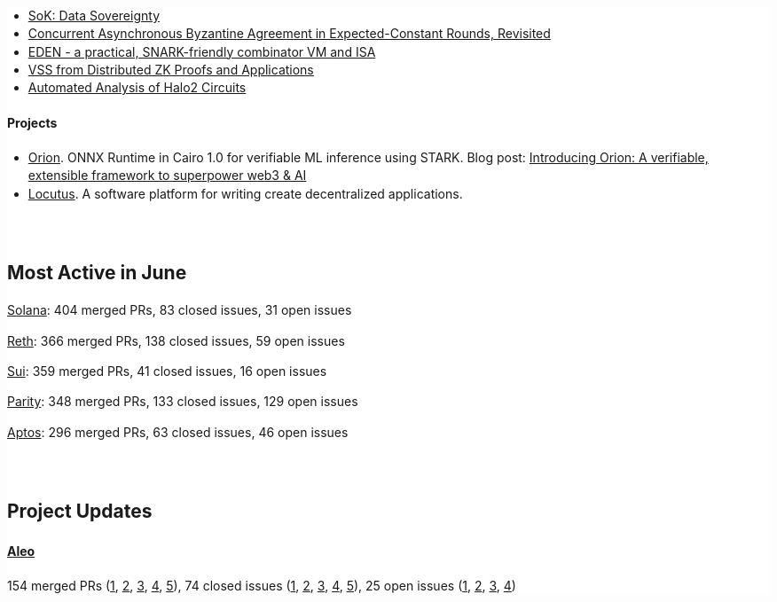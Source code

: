 - [SoK: Data Sovereignty](https://eprint.iacr.org/2023/967)
- [Concurrent Asynchronous Byzantine Agreement in Expected-Constant Rounds, Revisited](https://eprint.iacr.org/2023/1003)
- [EDEN - a practical, SNARK-friendly combinator VM and ISA](https://eprint.iacr.org/2023/1021)
- [VSS from Distributed ZK Proofs and Applications](https://eprint.iacr.org/2023/992)
- [Automated Analysis of Halo2 Circuits](https://eprint.iacr.org/2023/1051)

#### Projects

- [Orion](https://github.com/gizatechxyz/orion).
  ONNX Runtime in Cairo 1.0 for verifiable ML inference using STARK.
  Blog post: [Introducing Orion: A verifiable, extensible framework to superpower web3 & AI](https://mirror.xyz/gizatech.eth/EtbskbyzVMIhGhgX_xl1yjTOMKW66jjujIr_HcfO2YQ)
- [Locutus](https://github.com/freenet/locutus).
  A software platform for writing create decentralized applications.

&nbsp;

## Most Active in June

[Solana](https://github.com/solana-labs/solana):
404 merged PRs,
83 closed issues,
31 open issues

[Reth](https://github.com/paradigmxyz/reth):
366 merged PRs,
138 closed issues,
59 open issues

[Sui](https://github.com/MystenLabs):
359 merged PRs,
41 closed issues,
16 open issues

[Parity](https://github.com/paritytech):
348 merged PRs,
133 closed issues,
129 open issues

[Aptos](https://github.com/aptos-labs):
296 merged PRs,
63 closed issues,
46 open issues


&nbsp;

## Project Updates



#### [Aleo](https://github.com/AleoHQ)

154 merged PRs ([1][aleo-merged-prs-1], [2][aleo-merged-prs-2], [3][aleo-merged-prs-3], [4][aleo-merged-prs-4], [5][aleo-merged-prs-5]),
74 closed issues ([1][aleo-closed_issues-1], [2][aleo-closed_issues-2], [3][aleo-closed_issues-3], [4][aleo-closed_issues-4], [5][aleo-closed_issues-5]),
25 open issues ([1][aleo-open_issues-1], [2][aleo-open_issues-2], [3][aleo-open_issues-3], [4][aleo-open_issues-4])


[Julian Martinez]: https://github.com/Julian-dev28
[Brian Anderson]: https://github.com/brson
[Aimee Zhu]: https://github.com/Aimeedeer
[aleo-merged-prs-1]: https://github.com/AleoHQ/sdk/pulls?q=is%3Apr+is%3Aclosed+merged%3A2023-06-01..2023-06-30%20-author:app/dependabot
[aleo-merged-prs-2]: https://github.com/AleoHQ/leo/pulls?q=is%3Apr+is%3Aclosed+merged%3A2023-06-01..2023-06-30%20-author:app/dependabot
[aleo-merged-prs-3]: https://github.com/AleoHQ/snarkOS/pulls?q=is%3Apr+is%3Aclosed+merged%3A2023-06-01..2023-06-30%20-author:app/dependabot
[aleo-merged-prs-4]: https://github.com/AleoHQ/snarkVM/pulls?q=is%3Apr+is%3Aclosed+merged%3A2023-06-01..2023-06-30%20-author:app/dependabot
[aleo-merged-prs-5]: https://github.com/AleoHQ/welcome/pulls?q=is%3Apr+is%3Aclosed+merged%3A2023-06-01..2023-06-30%20-author:app/dependabot
[aleo-closed_issues-1]: https://github.com/AleoHQ/sdk/issues?q=is%3Aissue+is%3Aclosed+closed%3A2023-06-01..2023-06-30%20-author:app/dependabot
[aleo-closed_issues-2]: https://github.com/AleoHQ/leo/issues?q=is%3Aissue+is%3Aclosed+closed%3A2023-06-01..2023-06-30%20-author:app/dependabot
[aleo-closed_issues-3]: https://github.com/AleoHQ/snarkOS/issues?q=is%3Aissue+is%3Aclosed+closed%3A2023-06-01..2023-06-30%20-author:app/dependabot
[aleo-closed_issues-4]: https://github.com/AleoHQ/snarkVM/issues?q=is%3Aissue+is%3Aclosed+closed%3A2023-06-01..2023-06-30%20-author:app/dependabot
[aleo-closed_issues-5]: https://github.com/AleoHQ/welcome/issues?q=is%3Aissue+is%3Aclosed+closed%3A2023-06-01..2023-06-30%20-author:app/dependabot
[aleo-open_issues-1]: https://github.com/AleoHQ/sdk/issues?q=is%3Aissue+is%3Aopen+created%3A2023-06-01..2023-06-30%20-author:app/dependabot
[aleo-open_issues-2]: https://github.com/AleoHQ/snarkOS/issues?q=is%3Aissue+is%3Aopen+created%3A2023-06-01..2023-06-30%20-author:app/dependabot
[aleo-open_issues-3]: https://github.com/AleoHQ/snarkVM/issues?q=is%3Aissue+is%3Aopen+created%3A2023-06-01..2023-06-30%20-author:app/dependabot
[aleo-open_issues-4]: https://github.com/AleoHQ/welcome/issues?q=is%3Aissue+is%3Aopen+created%3A2023-06-01..2023-06-30%20-author:app/dependabot
[anoma-merged-prs-1]: https://github.com/anoma/namada/pulls?q=is%3Apr+is%3Aclosed+merged%3A2023-06-01..2023-06-30%20-author:app/dependabot
[anoma-merged-prs-2]: https://github.com/anoma/vamp-ir/pulls?q=is%3Apr+is%3Aclosed+merged%3A2023-06-01..2023-06-30%20-author:app/dependabot
[anoma-merged-prs-3]: https://github.com/anoma/taiga/pulls?q=is%3Apr+is%3Aclosed+merged%3A2023-06-01..2023-06-30%20-author:app/dependabot
[anoma-closed_issues-1]: https://github.com/anoma/namada/issues?q=is%3Aissue+is%3Aclosed+closed%3A2023-06-01..2023-06-30%20-author:app/dependabot
[anoma-closed_issues-2]: https://github.com/anoma/vamp-ir/issues?q=is%3Aissue+is%3Aclosed+closed%3A2023-06-01..2023-06-30%20-author:app/dependabot
[anoma-closed_issues-3]: https://github.com/anoma/taiga/issues?q=is%3Aissue+is%3Aclosed+closed%3A2023-06-01..2023-06-30%20-author:app/dependabot
[anoma-open_issues-1]: https://github.com/anoma/masp/issues?q=is%3Aissue+is%3Aopen+created%3A2023-06-01..2023-06-30%20-author:app/dependabot
[anoma-open_issues-2]: https://github.com/anoma/namada/issues?q=is%3Aissue+is%3Aopen+created%3A2023-06-01..2023-06-30%20-author:app/dependabot
[anoma-open_issues-3]: https://github.com/anoma/vamp-ir/issues?q=is%3Aissue+is%3Aopen+created%3A2023-06-01..2023-06-30%20-author:app/dependabot
[aptos-merged-prs-1]: https://github.com/aptos-labs/aptos-core/pulls?q=is%3Apr+is%3Aclosed+merged%3A2023-06-01..2023-06-30%20-author:app/dependabot
[aptos-closed_issues-1]: https://github.com/aptos-labs/aptos-core/issues?q=is%3Aissue+is%3Aclosed+closed%3A2023-06-01..2023-06-30%20-author:app/dependabot
[aptos-open_issues-1]: https://github.com/aptos-labs/aptos-core/issues?q=is%3Aissue+is%3Aopen+created%3A2023-06-01..2023-06-30%20-author:app/dependabot
[casper-merged-prs-1]: https://github.com/casper-network/casper-node/pulls?q=is%3Apr+is%3Aclosed+merged%3A2023-06-01..2023-06-30%20-author:app/dependabot
[casper-merged-prs-2]: https://github.com/casper-network/docs/pulls?q=is%3Apr+is%3Aclosed+merged%3A2023-06-01..2023-06-30%20-author:app/dependabot
[casper-closed_issues-1]: https://github.com/casper-network/casper-node/issues?q=is%3Aissue+is%3Aclosed+closed%3A2023-06-01..2023-06-30%20-author:app/dependabot
[casper-closed_issues-2]: https://github.com/casper-network/docs/issues?q=is%3Aissue+is%3Aclosed+closed%3A2023-06-01..2023-06-30%20-author:app/dependabot
[casper-open_issues-1]: https://github.com/casper-network/casper-node/issues?q=is%3Aissue+is%3Aopen+created%3A2023-06-01..2023-06-30%20-author:app/dependabot
[casper-open_issues-2]: https://github.com/casper-network/docs/issues?q=is%3Aissue+is%3Aopen+created%3A2023-06-01..2023-06-30%20-author:app/dependabot
[concordium-merged-prs-1]: https://github.com/Concordium/concordium-rust-smart-contracts/pulls?q=is%3Apr+is%3Aclosed+merged%3A2023-06-01..2023-06-30%20-author:app/dependabot
[concordium-merged-prs-2]: https://github.com/Concordium/concordium-contracts-common/pulls?q=is%3Apr+is%3Aclosed+merged%3A2023-06-01..2023-06-30%20-author:app/dependabot
[concordium-merged-prs-3]: https://github.com/Concordium/concordium-rust-sdk/pulls?q=is%3Apr+is%3Aclosed+merged%3A2023-06-01..2023-06-30%20-author:app/dependabot
[concordium-merged-prs-4]: https://github.com/Concordium/concordium-base/pulls?q=is%3Apr+is%3Aclosed+merged%3A2023-06-01..2023-06-30%20-author:app/dependabot
[concordium-merged-prs-5]: https://github.com/Concordium/concordium-transaction-logger/pulls?q=is%3Apr+is%3Aclosed+merged%3A2023-06-01..2023-06-30%20-author:app/dependabot
[concordium-merged-prs-6]: https://github.com/Concordium/concordium-euro2ccd-service/pulls?q=is%3Apr+is%3Aclosed+merged%3A2023-06-01..2023-06-30%20-author:app/dependabot
[concordium-merged-prs-7]: https://github.com/Concordium/concordium-node/pulls?q=is%3Apr+is%3Aclosed+merged%3A2023-06-01..2023-06-30%20-author:app/dependabot
[concordium-closed_issues-1]: https://github.com/Concordium/concordium-rust-smart-contracts/issues?q=is%3Aissue+is%3Aclosed+closed%3A2023-06-01..2023-06-30%20-author:app/dependabot
[concordium-closed_issues-2]: https://github.com/Concordium/concordium-rust-sdk/issues?q=is%3Aissue+is%3Aclosed+closed%3A2023-06-01..2023-06-30%20-author:app/dependabot
[concordium-closed_issues-3]: https://github.com/Concordium/concordium-base/issues?q=is%3Aissue+is%3Aclosed+closed%3A2023-06-01..2023-06-30%20-author:app/dependabot
[concordium-closed_issues-4]: https://github.com/Concordium/concordium-transaction-logger/issues?q=is%3Aissue+is%3Aclosed+closed%3A2023-06-01..2023-06-30%20-author:app/dependabot
[concordium-closed_issues-5]: https://github.com/Concordium/concordium-node/issues?q=is%3Aissue+is%3Aclosed+closed%3A2023-06-01..2023-06-30%20-author:app/dependabot
[concordium-open_issues-1]: https://github.com/Concordium/concordium-rust-smart-contracts/issues?q=is%3Aissue+is%3Aopen+created%3A2023-06-01..2023-06-30%20-author:app/dependabot
[concordium-open_issues-2]: https://github.com/Concordium/concordium-contracts-common/issues?q=is%3Aissue+is%3Aopen+created%3A2023-06-01..2023-06-30%20-author:app/dependabot
[concordium-open_issues-3]: https://github.com/Concordium/concordium-base/issues?q=is%3Aissue+is%3Aopen+created%3A2023-06-01..2023-06-30%20-author:app/dependabot
[concordium-open_issues-4]: https://github.com/Concordium/concordium-transaction-logger/issues?q=is%3Aissue+is%3Aopen+created%3A2023-06-01..2023-06-30%20-author:app/dependabot
[concordium-open_issues-5]: https://github.com/Concordium/concordium-node/issues?q=is%3Aissue+is%3Aopen+created%3A2023-06-01..2023-06-30%20-author:app/dependabot
[conflux-merged-prs-1]: https://github.com/Conflux-Chain/conflux-rust/pulls?q=is%3Apr+is%3Aclosed+merged%3A2023-06-01..2023-06-30%20-author:app/dependabot
[conflux-closed_issues-1]: https://github.com/Conflux-Chain/conflux-rust/issues?q=is%3Aissue+is%3Aclosed+closed%3A2023-06-01..2023-06-30%20-author:app/dependabot
[conflux-open_issues-1]: https://github.com/Conflux-Chain/conflux-rust/issues?q=is%3Aissue+is%3Aopen+created%3A2023-06-01..2023-06-30%20-author:app/dependabot
[darkfi-merged-prs-1]: https://github.com/darkrenaissance/darkfi/pulls?q=is%3Apr+is%3Aclosed+merged%3A2023-06-01..2023-06-30%20-author:app/dependabot
[darkfi-closed_issues-1]: https://github.com/darkrenaissance/darkfi/issues?q=is%3Aissue+is%3Aclosed+closed%3A2023-06-01..2023-06-30%20-author:app/dependabot
[dfinity-merged-prs-1]: https://github.com/dfinity/sdk/pulls?q=is%3Apr+is%3Aclosed+merged%3A2023-06-01..2023-06-30%20-author:app/dependabot
[dfinity-merged-prs-2]: https://github.com/dfinity/agent-rs/pulls?q=is%3Apr+is%3Aclosed+merged%3A2023-06-01..2023-06-30%20-author:app/dependabot
[dfinity-merged-prs-3]: https://github.com/dfinity/cdk-rs/pulls?q=is%3Apr+is%3Aclosed+merged%3A2023-06-01..2023-06-30%20-author:app/dependabot
[dfinity-merged-prs-4]: https://github.com/dfinity/candid/pulls?q=is%3Apr+is%3Aclosed+merged%3A2023-06-01..2023-06-30%20-author:app/dependabot
[dfinity-merged-prs-5]: https://github.com/dfinity/quill/pulls?q=is%3Apr+is%3Aclosed+merged%3A2023-06-01..2023-06-30%20-author:app/dependabot
[dfinity-closed_issues-1]: https://github.com/dfinity/sdk/issues?q=is%3Aissue+is%3Aclosed+closed%3A2023-06-01..2023-06-30%20-author:app/dependabot
[dfinity-closed_issues-2]: https://github.com/dfinity/agent-rs/issues?q=is%3Aissue+is%3Aclosed+closed%3A2023-06-01..2023-06-30%20-author:app/dependabot
[dfinity-closed_issues-3]: https://github.com/dfinity/candid/issues?q=is%3Aissue+is%3Aclosed+closed%3A2023-06-01..2023-06-30%20-author:app/dependabot
[dfinity-closed_issues-4]: https://github.com/dfinity/vessel/issues?q=is%3Aissue+is%3Aclosed+closed%3A2023-06-01..2023-06-30%20-author:app/dependabot
[dfinity-open_issues-1]: https://github.com/dfinity/cdk-rs/issues?q=is%3Aissue+is%3Aopen+created%3A2023-06-01..2023-06-30%20-author:app/dependabot
[dfinity-open_issues-2]: https://github.com/dfinity/candid/issues?q=is%3Aissue+is%3Aopen+created%3A2023-06-01..2023-06-30%20-author:app/dependabot
[dfinity-open_issues-3]: https://github.com/dfinity/vessel/issues?q=is%3Aissue+is%3Aopen+created%3A2023-06-01..2023-06-30%20-author:app/dependabot
[dusk_network-merged-prs-1]: https://github.com/dusk-network/plonk/pulls?q=is%3Apr+is%3Aclosed+merged%3A2023-06-01..2023-06-30%20-author:app/dependabot
[dusk_network-merged-prs-2]: https://github.com/dusk-network/rusk/pulls?q=is%3Apr+is%3Aclosed+merged%3A2023-06-01..2023-06-30%20-author:app/dependabot
[dusk_network-merged-prs-3]: https://github.com/dusk-network/wallet-cli/pulls?q=is%3Apr+is%3Aclosed+merged%3A2023-06-01..2023-06-30%20-author:app/dependabot
[dusk_network-closed_issues-1]: https://github.com/dusk-network/rusk/issues?q=is%3Aissue+is%3Aclosed+closed%3A2023-06-01..2023-06-30%20-author:app/dependabot
[dusk_network-closed_issues-2]: https://github.com/dusk-network/wallet-cli/issues?q=is%3Aissue+is%3Aclosed+closed%3A2023-06-01..2023-06-30%20-author:app/dependabot
[dusk_network-open_issues-1]: https://github.com/dusk-network/plonk/issues?q=is%3Aissue+is%3Aopen+created%3A2023-06-01..2023-06-30%20-author:app/dependabot
[dusk_network-open_issues-2]: https://github.com/dusk-network/rusk/issues?q=is%3Aissue+is%3Aopen+created%3A2023-06-01..2023-06-30%20-author:app/dependabot
[dusk_network-open_issues-3]: https://github.com/dusk-network/wallet-cli/issues?q=is%3Aissue+is%3Aopen+created%3A2023-06-01..2023-06-30%20-author:app/dependabot
[espresso_systems-merged-prs-1]: https://github.com/EspressoSystems/jellyfish/pulls?q=is%3Apr+is%3Aclosed+merged%3A2023-06-01..2023-06-30%20-author:app/dependabot
[espresso_systems-merged-prs-2]: https://github.com/EspressoSystems/HotShot/pulls?q=is%3Apr+is%3Aclosed+merged%3A2023-06-01..2023-06-30%20-author:app/dependabot
[espresso_systems-closed_issues-1]: https://github.com/EspressoSystems/jellyfish/issues?q=is%3Aissue+is%3Aclosed+closed%3A2023-06-01..2023-06-30%20-author:app/dependabot
[espresso_systems-closed_issues-2]: https://github.com/EspressoSystems/HotShot/issues?q=is%3Aissue+is%3Aclosed+closed%3A2023-06-01..2023-06-30%20-author:app/dependabot
[espresso_systems-open_issues-1]: https://github.com/EspressoSystems/jellyfish/issues?q=is%3Aissue+is%3Aopen+created%3A2023-06-01..2023-06-30%20-author:app/dependabot
[espresso_systems-open_issues-2]: https://github.com/EspressoSystems/HotShot/issues?q=is%3Aissue+is%3Aopen+created%3A2023-06-01..2023-06-30%20-author:app/dependabot
[filecoin-merged-prs-1]: https://github.com/filecoin-project/builtin-actors/pulls?q=is%3Apr+is%3Aclosed+merged%3A2023-06-01..2023-06-30%20-author:app/dependabot
[filecoin-merged-prs-2]: https://github.com/filecoin-project/ec-gpu/pulls?q=is%3Apr+is%3Aclosed+merged%3A2023-06-01..2023-06-30%20-author:app/dependabot
[filecoin-merged-prs-3]: https://github.com/filecoin-project/filecoin-ffi/pulls?q=is%3Apr+is%3Aclosed+merged%3A2023-06-01..2023-06-30%20-author:app/dependabot
[filecoin-merged-prs-4]: https://github.com/lurk-lab/neptune/pulls?q=is%3Apr+is%3Aclosed+merged%3A2023-06-01..2023-06-30%20-author:app/dependabot
[filecoin-merged-prs-5]: https://github.com/filecoin-project/ref-fvm/pulls?q=is%3Apr+is%3Aclosed+merged%3A2023-06-01..2023-06-30%20-author:app/dependabot
[filecoin-merged-prs-6]: https://github.com/filecoin-project/rust-fil-proofs/pulls?q=is%3Apr+is%3Aclosed+merged%3A2023-06-01..2023-06-30%20-author:app/dependabot
[filecoin-merged-prs-7]: https://github.com/ChainSafe/forest/pulls?q=is%3Apr+is%3Aclosed+merged%3A2023-06-01..2023-06-30%20-author:app/dependabot
[filecoin-closed_issues-1]: https://github.com/filecoin-project/builtin-actors/issues?q=is%3Aissue+is%3Aclosed+closed%3A2023-06-01..2023-06-30%20-author:app/dependabot
[filecoin-closed_issues-2]: https://github.com/lurk-lab/neptune/issues?q=is%3Aissue+is%3Aclosed+closed%3A2023-06-01..2023-06-30%20-author:app/dependabot
[filecoin-closed_issues-3]: https://github.com/filecoin-project/ref-fvm/issues?q=is%3Aissue+is%3Aclosed+closed%3A2023-06-01..2023-06-30%20-author:app/dependabot
[filecoin-closed_issues-4]: https://github.com/ChainSafe/forest/issues?q=is%3Aissue+is%3Aclosed+closed%3A2023-06-01..2023-06-30%20-author:app/dependabot
[filecoin-open_issues-1]: https://github.com/filecoin-project/builtin-actors/issues?q=is%3Aissue+is%3Aopen+created%3A2023-06-01..2023-06-30%20-author:app/dependabot
[filecoin-open_issues-2]: https://github.com/filecoin-project/ref-fvm/issues?q=is%3Aissue+is%3Aopen+created%3A2023-06-01..2023-06-30%20-author:app/dependabot
[filecoin-open_issues-3]: https://github.com/filecoin-project/rust-fil-proofs/issues?q=is%3Aissue+is%3Aopen+created%3A2023-06-01..2023-06-30%20-author:app/dependabot
[filecoin-open_issues-4]: https://github.com/ChainSafe/forest/issues?q=is%3Aissue+is%3Aopen+created%3A2023-06-01..2023-06-30%20-author:app/dependabot
[findora-merged-prs-1]: https://github.com/FindoraNetwork/platform/pulls?q=is%3Apr+is%3Aclosed+merged%3A2023-06-01..2023-06-30%20-author:app/dependabot
[findora-merged-prs-2]: https://github.com/FindoraNetwork/findora-scanner/pulls?q=is%3Apr+is%3Aclosed+merged%3A2023-06-01..2023-06-30%20-author:app/dependabot
[findora-merged-prs-3]: https://github.com/FindoraNetwork/storage/pulls?q=is%3Apr+is%3Aclosed+merged%3A2023-06-01..2023-06-30%20-author:app/dependabot
[findora-merged-prs-4]: https://github.com/FindoraNetwork/noah/pulls?q=is%3Apr+is%3Aclosed+merged%3A2023-06-01..2023-06-30%20-author:app/dependabot
[fluence-merged-prs-1]: https://github.com/fluencelabs/marine/pulls?q=is%3Apr+is%3Aclosed+merged%3A2023-06-01..2023-06-30%20-author:app/dependabot
[fluence-merged-prs-2]: https://github.com/fluencelabs/aquavm/pulls?q=is%3Apr+is%3Aclosed+merged%3A2023-06-01..2023-06-30%20-author:app/dependabot
[fluence-merged-prs-3]: https://github.com/fluencelabs/examples/pulls?q=is%3Apr+is%3Aclosed+merged%3A2023-06-01..2023-06-30%20-author:app/dependabot
[fluence-merged-prs-4]: https://github.com/fluencelabs/registry/pulls?q=is%3Apr+is%3Aclosed+merged%3A2023-06-01..2023-06-30%20-author:app/dependabot
[fluence-merged-prs-5]: https://github.com/fluencelabs/trust-graph/pulls?q=is%3Apr+is%3Aclosed+merged%3A2023-06-01..2023-06-30%20-author:app/dependabot
[fluence-merged-prs-6]: https://github.com/fluencelabs/aqua-ipfs/pulls?q=is%3Apr+is%3Aclosed+merged%3A2023-06-01..2023-06-30%20-author:app/dependabot
[fluence-merged-prs-7]: https://github.com/fluencelabs/nox/pulls?q=is%3Apr+is%3Aclosed+merged%3A2023-06-01..2023-06-30%20-author:app/dependabot
[fuel-merged-prs-1]: https://github.com/FuelLabs/faucet/pulls?q=is%3Apr+is%3Aclosed+merged%3A2023-06-01..2023-06-30%20-author:app/dependabot
[fuel-merged-prs-2]: https://github.com/FuelLabs/fuel-core/pulls?q=is%3Apr+is%3Aclosed+merged%3A2023-06-01..2023-06-30%20-author:app/dependabot
[fuel-merged-prs-3]: https://github.com/FuelLabs/fuel-indexer/pulls?q=is%3Apr+is%3Aclosed+merged%3A2023-06-01..2023-06-30%20-author:app/dependabot
[fuel-merged-prs-4]: https://github.com/FuelLabs/fuel-vm/pulls?q=is%3Apr+is%3Aclosed+merged%3A2023-06-01..2023-06-30%20-author:app/dependabot
[fuel-merged-prs-5]: https://github.com/FuelLabs/fuels-rs/pulls?q=is%3Apr+is%3Aclosed+merged%3A2023-06-01..2023-06-30%20-author:app/dependabot
[fuel-merged-prs-6]: https://github.com/FuelLabs/fuelup/pulls?q=is%3Apr+is%3Aclosed+merged%3A2023-06-01..2023-06-30%20-author:app/dependabot
[fuel-merged-prs-7]: https://github.com/FuelLabs/sway/pulls?q=is%3Apr+is%3Aclosed+merged%3A2023-06-01..2023-06-30%20-author:app/dependabot
[fuel-closed_issues-1]: https://github.com/FuelLabs/fuel-core/issues?q=is%3Aissue+is%3Aclosed+closed%3A2023-06-01..2023-06-30%20-author:app/dependabot
[fuel-closed_issues-2]: https://github.com/FuelLabs/fuel-indexer/issues?q=is%3Aissue+is%3Aclosed+closed%3A2023-06-01..2023-06-30%20-author:app/dependabot
[fuel-closed_issues-3]: https://github.com/FuelLabs/fuel-vm/issues?q=is%3Aissue+is%3Aclosed+closed%3A2023-06-01..2023-06-30%20-author:app/dependabot
[fuel-closed_issues-4]: https://github.com/FuelLabs/fuels-rs/issues?q=is%3Aissue+is%3Aclosed+closed%3A2023-06-01..2023-06-30%20-author:app/dependabot
[fuel-closed_issues-5]: https://github.com/FuelLabs/sway/issues?q=is%3Aissue+is%3Aclosed+closed%3A2023-06-01..2023-06-30%20-author:app/dependabot
[fuel-open_issues-1]: https://github.com/FuelLabs/fuel-core/issues?q=is%3Aissue+is%3Aopen+created%3A2023-06-01..2023-06-30%20-author:app/dependabot
[fuel-open_issues-2]: https://github.com/FuelLabs/fuel-indexer/issues?q=is%3Aissue+is%3Aopen+created%3A2023-06-01..2023-06-30%20-author:app/dependabot
[fuel-open_issues-3]: https://github.com/FuelLabs/fuel-vm/issues?q=is%3Aissue+is%3Aopen+created%3A2023-06-01..2023-06-30%20-author:app/dependabot
[fuel-open_issues-4]: https://github.com/FuelLabs/fuels-rs/issues?q=is%3Aissue+is%3Aopen+created%3A2023-06-01..2023-06-30%20-author:app/dependabot
[fuel-open_issues-5]: https://github.com/FuelLabs/fuelup/issues?q=is%3Aissue+is%3Aopen+created%3A2023-06-01..2023-06-30%20-author:app/dependabot
[fuel-open_issues-6]: https://github.com/FuelLabs/sway/issues?q=is%3Aissue+is%3Aopen+created%3A2023-06-01..2023-06-30%20-author:app/dependabot
[golem-merged-prs-1]: https://github.com/golemfactory/yagna/pulls?q=is%3Apr+is%3Aclosed+merged%3A2023-06-01..2023-06-30%20-author:app/dependabot
[golem-merged-prs-2]: https://github.com/golemfactory/ya-relay/pulls?q=is%3Apr+is%3Aclosed+merged%3A2023-06-01..2023-06-30%20-author:app/dependabot
[golem-merged-prs-3]: https://github.com/golemfactory/ya-runtime-vm/pulls?q=is%3Apr+is%3Aclosed+merged%3A2023-06-01..2023-06-30%20-author:app/dependabot
[golem-closed_issues-1]: https://github.com/golemfactory/yagna/issues?q=is%3Aissue+is%3Aclosed+closed%3A2023-06-01..2023-06-30%20-author:app/dependabot
[golem-closed_issues-2]: https://github.com/golemfactory/ya-runtime-vm/issues?q=is%3Aissue+is%3Aclosed+closed%3A2023-06-01..2023-06-30%20-author:app/dependabot
[golem-open_issues-1]: https://github.com/golemfactory/yagna/issues?q=is%3Aissue+is%3Aopen+created%3A2023-06-01..2023-06-30%20-author:app/dependabot
[golem-open_issues-2]: https://github.com/golemfactory/ya-client/issues?q=is%3Aissue+is%3Aopen+created%3A2023-06-01..2023-06-30%20-author:app/dependabot
[golem-open_issues-3]: https://github.com/golemfactory/ya-relay/issues?q=is%3Aissue+is%3Aopen+created%3A2023-06-01..2023-06-30%20-author:app/dependabot
[golem-open_issues-4]: https://github.com/golemfactory/ya-runtime-vm/issues?q=is%3Aissue+is%3Aopen+created%3A2023-06-01..2023-06-30%20-author:app/dependabot
[grin-merged-prs-1]: https://github.com/mimblewimble/grin/pulls?q=is%3Apr+is%3Aclosed+merged%3A2023-06-01..2023-06-30%20-author:app/dependabot
[grin-closed_issues-1]: https://github.com/mimblewimble/grin/issues?q=is%3Aissue+is%3Aclosed+closed%3A2023-06-01..2023-06-30%20-author:app/dependabot
[grin-open_issues-1]: https://github.com/mimblewimble/grin/issues?q=is%3Aissue+is%3Aopen+created%3A2023-06-01..2023-06-30%20-author:app/dependabot
[helium-merged-prs-1]: https://github.com/helium/gateway-rs/pulls?q=is%3Apr+is%3Aclosed+merged%3A2023-06-01..2023-06-30%20-author:app/dependabot
[helium-merged-prs-2]: https://github.com/helium/semtech-udp/pulls?q=is%3Apr+is%3Aclosed+merged%3A2023-06-01..2023-06-30%20-author:app/dependabot
[helium-merged-prs-3]: https://github.com/helium/helium-crypto-rs/pulls?q=is%3Apr+is%3Aclosed+merged%3A2023-06-01..2023-06-30%20-author:app/dependabot
[helium-closed_issues-1]: https://github.com/helium/gateway-rs/issues?q=is%3Aissue+is%3Aclosed+closed%3A2023-06-01..2023-06-30%20-author:app/dependabot
[holochain-merged-prs-1]: https://github.com/holochain/holochain/pulls?q=is%3Apr+is%3Aclosed+merged%3A2023-06-01..2023-06-30%20-author:app/dependabot
[holochain-merged-prs-2]: https://github.com/holochain/launcher/pulls?q=is%3Apr+is%3Aclosed+merged%3A2023-06-01..2023-06-30%20-author:app/dependabot
[holochain-closed_issues-1]: https://github.com/holochain/holochain/issues?q=is%3Aissue+is%3Aclosed+closed%3A2023-06-01..2023-06-30%20-author:app/dependabot
[holochain-open_issues-1]: https://github.com/holochain/holochain/issues?q=is%3Aissue+is%3Aopen+created%3A2023-06-01..2023-06-30%20-author:app/dependabot
[holochain-open_issues-2]: https://github.com/holochain/launcher/issues?q=is%3Aissue+is%3Aopen+created%3A2023-06-01..2023-06-30%20-author:app/dependabot
[iota-merged-prs-1]: https://github.com/iotaledger/wallet.rs/pulls?q=is%3Apr+is%3Aclosed+merged%3A2023-06-01..2023-06-30%20-author:app/dependabot
[iota-merged-prs-2]: https://github.com/iotaledger/iota.rs/pulls?q=is%3Apr+is%3Aclosed+merged%3A2023-06-01..2023-06-30%20-author:app/dependabot
[iota-merged-prs-3]: https://github.com/iotaledger/identity.rs/pulls?q=is%3Apr+is%3Aclosed+merged%3A2023-06-01..2023-06-30%20-author:app/dependabot
[iota-merged-prs-4]: https://github.com/iotaledger/stronghold.rs/pulls?q=is%3Apr+is%3Aclosed+merged%3A2023-06-01..2023-06-30%20-author:app/dependabot
[iota-merged-prs-5]: https://github.com/iotaledger/chronicle.rs/pulls?q=is%3Apr+is%3Aclosed+merged%3A2023-06-01..2023-06-30%20-author:app/dependabot
[iota-closed_issues-1]: https://github.com/iotaledger/identity.rs/issues?q=is%3Aissue+is%3Aclosed+closed%3A2023-06-01..2023-06-30%20-author:app/dependabot
[maidsafe-merged-prs-1]: https://github.com/maidsafe/sn_dbc/pulls?q=is%3Apr+is%3Aclosed+merged%3A2023-06-01..2023-06-30%20-author:app/dependabot
[maidsafe-merged-prs-2]: https://github.com/maidsafe/safe_network/pulls?q=is%3Apr+is%3Aclosed+merged%3A2023-06-01..2023-06-30%20-author:app/dependabot
[maidsafe-closed_issues-1]: https://github.com/maidsafe/safe_network/issues?q=is%3Aissue+is%3Aclosed+closed%3A2023-06-01..2023-06-30%20-author:app/dependabot
[maidsafe-open_issues-1]: https://github.com/maidsafe/safe_network/issues?q=is%3Aissue+is%3Aopen+created%3A2023-06-01..2023-06-30%20-author:app/dependabot
[mobilecoin-merged-prs-1]: https://github.com/mobilecoinfoundation/mobilecoin/pulls?q=is%3Apr+is%3Aclosed+merged%3A2023-06-01..2023-06-30%20-author:app/dependabot
[mobilecoin-open_issues-1]: https://github.com/mobilecoinfoundation/mobilecoin/issues?q=is%3Aissue+is%3Aopen+created%3A2023-06-01..2023-06-30%20-author:app/dependabot
[multiversx-merged-prs-1]: https://github.com/multiversx/mx-sdk-rs/pulls?q=is%3Apr+is%3Aclosed+merged%3A2023-06-01..2023-06-30%20-author:app/dependabot
[multiversx-merged-prs-2]: https://github.com/multiversx/mx-exchange-sc/pulls?q=is%3Apr+is%3Aclosed+merged%3A2023-06-01..2023-06-30%20-author:app/dependabot
[multiversx-merged-prs-3]: https://github.com/multiversx/mx-bridge-eth-sc-rs/pulls?q=is%3Apr+is%3Aclosed+merged%3A2023-06-01..2023-06-30%20-author:app/dependabot
[multiversx-open_issues-1]: https://github.com/multiversx/mx-sdk-rs/issues?q=is%3Aissue+is%3Aopen+created%3A2023-06-01..2023-06-30%20-author:app/dependabot
[near-merged-prs-1]: https://github.com/near/workspaces-rs/pulls?q=is%3Apr+is%3Aclosed+merged%3A2023-06-01..2023-06-30%20-author:app/dependabot
[near-merged-prs-2]: https://github.com/near/nearcore/pulls?q=is%3Apr+is%3Aclosed+merged%3A2023-06-01..2023-06-30%20-author:app/dependabot
[near-merged-prs-3]: https://github.com/near/near-cli-rs/pulls?q=is%3Apr+is%3Aclosed+merged%3A2023-06-01..2023-06-30%20-author:app/dependabot
[near-merged-prs-4]: https://github.com/near/near-sdk-rs/pulls?q=is%3Apr+is%3Aclosed+merged%3A2023-06-01..2023-06-30%20-author:app/dependabot
[near-merged-prs-5]: https://github.com/near/near-jsonrpc-client-rs/pulls?q=is%3Apr+is%3Aclosed+merged%3A2023-06-01..2023-06-30%20-author:app/dependabot
[near-merged-prs-6]: https://github.com/near/core-contracts/pulls?q=is%3Apr+is%3Aclosed+merged%3A2023-06-01..2023-06-30%20-author:app/dependabot
[near-merged-prs-7]: https://github.com/near/near-lake-framework-rs/pulls?q=is%3Apr+is%3Aclosed+merged%3A2023-06-01..2023-06-30%20-author:app/dependabot
[near-merged-prs-8]: https://github.com/near/near-lake-indexer/pulls?q=is%3Apr+is%3Aclosed+merged%3A2023-06-01..2023-06-30%20-author:app/dependabot
[near-merged-prs-9]: https://github.com/near/borsh-rs/pulls?q=is%3Apr+is%3Aclosed+merged%3A2023-06-01..2023-06-30%20-author:app/dependabot
[near-merged-prs-10]: https://github.com/near/near-indexer-for-explorer/pulls?q=is%3Apr+is%3Aclosed+merged%3A2023-06-01..2023-06-30%20-author:app/dependabot
[near-closed_issues-1]: https://github.com/near/workspaces-rs/issues?q=is%3Aissue+is%3Aclosed+closed%3A2023-06-01..2023-06-30%20-author:app/dependabot
[near-closed_issues-2]: https://github.com/near/nearcore/issues?q=is%3Aissue+is%3Aclosed+closed%3A2023-06-01..2023-06-30%20-author:app/dependabot
[near-closed_issues-3]: https://github.com/near/near-cli-rs/issues?q=is%3Aissue+is%3Aclosed+closed%3A2023-06-01..2023-06-30%20-author:app/dependabot
[near-closed_issues-4]: https://github.com/near/near-sdk-rs/issues?q=is%3Aissue+is%3Aclosed+closed%3A2023-06-01..2023-06-30%20-author:app/dependabot
[near-closed_issues-5]: https://github.com/near/core-contracts/issues?q=is%3Aissue+is%3Aclosed+closed%3A2023-06-01..2023-06-30%20-author:app/dependabot
[near-closed_issues-6]: https://github.com/near/near-lake-framework-rs/issues?q=is%3Aissue+is%3Aclosed+closed%3A2023-06-01..2023-06-30%20-author:app/dependabot
[near-closed_issues-7]: https://github.com/near/borsh-rs/issues?q=is%3Aissue+is%3Aclosed+closed%3A2023-06-01..2023-06-30%20-author:app/dependabot
[near-closed_issues-8]: https://github.com/near/wasmer/issues?q=is%3Aissue+is%3Aclosed+closed%3A2023-06-01..2023-06-30%20-author:app/dependabot
[near-open_issues-1]: https://github.com/near/workspaces-rs/issues?q=is%3Aissue+is%3Aopen+created%3A2023-06-01..2023-06-30%20-author:app/dependabot
[near-open_issues-2]: https://github.com/near/nearcore/issues?q=is%3Aissue+is%3Aopen+created%3A2023-06-01..2023-06-30%20-author:app/dependabot
[near-open_issues-3]: https://github.com/near/near-cli-rs/issues?q=is%3Aissue+is%3Aopen+created%3A2023-06-01..2023-06-30%20-author:app/dependabot
[near-open_issues-4]: https://github.com/near/near-sdk-rs/issues?q=is%3Aissue+is%3Aopen+created%3A2023-06-01..2023-06-30%20-author:app/dependabot
[near-open_issues-5]: https://github.com/near/core-contracts/issues?q=is%3Aissue+is%3Aopen+created%3A2023-06-01..2023-06-30%20-author:app/dependabot
[near-open_issues-6]: https://github.com/near/near-lake-indexer/issues?q=is%3Aissue+is%3Aopen+created%3A2023-06-01..2023-06-30%20-author:app/dependabot
[near-open_issues-7]: https://github.com/near/borsh-rs/issues?q=is%3Aissue+is%3Aopen+created%3A2023-06-01..2023-06-30%20-author:app/dependabot
[nervos-merged-prs-1]: https://github.com/nervosnetwork/ckb/pulls?q=is%3Apr+is%3Aclosed+merged%3A2023-06-01..2023-06-30%20-author:app/dependabot
[nervos-merged-prs-2]: https://github.com/nervosnetwork/ckb-vm/pulls?q=is%3Apr+is%3Aclosed+merged%3A2023-06-01..2023-06-30%20-author:app/dependabot
[nervos-merged-prs-3]: https://github.com/nervosnetwork/ckb-cli/pulls?q=is%3Apr+is%3Aclosed+merged%3A2023-06-01..2023-06-30%20-author:app/dependabot
[nervos-merged-prs-4]: https://github.com/nervosnetwork/capsule/pulls?q=is%3Apr+is%3Aclosed+merged%3A2023-06-01..2023-06-30%20-author:app/dependabot
[nervos-merged-prs-5]: https://github.com/godwokenrises/godwoken/pulls?q=is%3Apr+is%3Aclosed+merged%3A2023-06-01..2023-06-30%20-author:app/dependabot
[nervos-closed_issues-1]: https://github.com/nervosnetwork/ckb/issues?q=is%3Aissue+is%3Aclosed+closed%3A2023-06-01..2023-06-30%20-author:app/dependabot
[nervos-closed_issues-2]: https://github.com/nervosnetwork/ckb-cli/issues?q=is%3Aissue+is%3Aclosed+closed%3A2023-06-01..2023-06-30%20-author:app/dependabot
[nervos-closed_issues-3]: https://github.com/nervosnetwork/capsule/issues?q=is%3Aissue+is%3Aclosed+closed%3A2023-06-01..2023-06-30%20-author:app/dependabot
[nervos-closed_issues-4]: https://github.com/godwokenrises/godwoken/issues?q=is%3Aissue+is%3Aclosed+closed%3A2023-06-01..2023-06-30%20-author:app/dependabot
[nervos-open_issues-1]: https://github.com/nervosnetwork/ckb/issues?q=is%3Aissue+is%3Aopen+created%3A2023-06-01..2023-06-30%20-author:app/dependabot
[nervos-open_issues-2]: https://github.com/nervosnetwork/ckb-cli/issues?q=is%3Aissue+is%3Aopen+created%3A2023-06-01..2023-06-30%20-author:app/dependabot
[nervos-open_issues-3]: https://github.com/godwokenrises/godwoken/issues?q=is%3Aissue+is%3Aopen+created%3A2023-06-01..2023-06-30%20-author:app/dependabot
[oasis-merged-prs-1]: https://github.com/oasisprotocol/oasis-sdk/pulls?q=is%3Apr+is%3Aclosed+merged%3A2023-06-01..2023-06-30%20-author:app/dependabot
[oasis-open_issues-1]: https://github.com/oasisprotocol/oasis-sdk/issues?q=is%3Aissue+is%3Aopen+created%3A2023-06-01..2023-06-30%20-author:app/dependabot
[parity-merged-prs-1]: https://github.com/paritytech/substrate/pulls?q=is%3Apr+is%3Aclosed+merged%3A2023-06-01..2023-06-30%20-author:app/dependabot
[parity-merged-prs-2]: https://github.com/paritytech/polkadot/pulls?q=is%3Apr+is%3Aclosed+merged%3A2023-06-01..2023-06-30%20-author:app/dependabot
[parity-merged-prs-3]: https://github.com/paritytech/cumulus/pulls?q=is%3Apr+is%3Aclosed+merged%3A2023-06-01..2023-06-30%20-author:app/dependabot
[parity-merged-prs-4]: https://github.com/paritytech/parity-signer/pulls?q=is%3Apr+is%3Aclosed+merged%3A2023-06-01..2023-06-30%20-author:app/dependabot
[parity-merged-prs-5]: https://github.com/paritytech/ink/pulls?q=is%3Apr+is%3Aclosed+merged%3A2023-06-01..2023-06-30%20-author:app/dependabot
[parity-merged-prs-6]: https://github.com/paritytech/parity-common/pulls?q=is%3Apr+is%3Aclosed+merged%3A2023-06-01..2023-06-30%20-author:app/dependabot
[parity-merged-prs-7]: https://github.com/paritytech/subxt/pulls?q=is%3Apr+is%3Aclosed+merged%3A2023-06-01..2023-06-30%20-author:app/dependabot
[parity-merged-prs-8]: https://github.com/paritytech/jsonrpsee/pulls?q=is%3Apr+is%3Aclosed+merged%3A2023-06-01..2023-06-30%20-author:app/dependabot
[parity-merged-prs-9]: https://github.com/paritytech/frontier/pulls?q=is%3Apr+is%3Aclosed+merged%3A2023-06-01..2023-06-30%20-author:app/dependabot
[parity-merged-prs-10]: https://github.com/paritytech/cargo-contract/pulls?q=is%3Apr+is%3Aclosed+merged%3A2023-06-01..2023-06-30%20-author:app/dependabot
[parity-merged-prs-11]: https://github.com/paritytech/substrate-contracts-node/pulls?q=is%3Apr+is%3Aclosed+merged%3A2023-06-01..2023-06-30%20-author:app/dependabot
[parity-merged-prs-12]: https://github.com/paritytech/ink-playground/pulls?q=is%3Apr+is%3Aclosed+merged%3A2023-06-01..2023-06-30%20-author:app/dependabot
[parity-merged-prs-13]: https://github.com/paritytech/metadata-portal/pulls?q=is%3Apr+is%3Aclosed+merged%3A2023-06-01..2023-06-30%20-author:app/dependabot
[parity-merged-prs-14]: https://github.com/paritytech/parity-bridges-common/pulls?q=is%3Apr+is%3Aclosed+merged%3A2023-06-01..2023-06-30%20-author:app/dependabot
[parity-closed_issues-1]: https://github.com/paritytech/substrate/issues?q=is%3Aissue+is%3Aclosed+closed%3A2023-06-01..2023-06-30%20-author:app/dependabot
[parity-closed_issues-2]: https://github.com/paritytech/polkadot/issues?q=is%3Aissue+is%3Aclosed+closed%3A2023-06-01..2023-06-30%20-author:app/dependabot
[parity-closed_issues-3]: https://github.com/paritytech/cumulus/issues?q=is%3Aissue+is%3Aclosed+closed%3A2023-06-01..2023-06-30%20-author:app/dependabot
[parity-closed_issues-4]: https://github.com/paritytech/parity-signer/issues?q=is%3Aissue+is%3Aclosed+closed%3A2023-06-01..2023-06-30%20-author:app/dependabot
[parity-closed_issues-5]: https://github.com/paritytech/ink/issues?q=is%3Aissue+is%3Aclosed+closed%3A2023-06-01..2023-06-30%20-author:app/dependabot
[parity-closed_issues-6]: https://github.com/paritytech/subxt/issues?q=is%3Aissue+is%3Aclosed+closed%3A2023-06-01..2023-06-30%20-author:app/dependabot
[parity-closed_issues-7]: https://github.com/paritytech/jsonrpsee/issues?q=is%3Aissue+is%3Aclosed+closed%3A2023-06-01..2023-06-30%20-author:app/dependabot
[parity-closed_issues-8]: https://github.com/paritytech/frontier/issues?q=is%3Aissue+is%3Aclosed+closed%3A2023-06-01..2023-06-30%20-author:app/dependabot
[parity-closed_issues-9]: https://github.com/paritytech/cargo-contract/issues?q=is%3Aissue+is%3Aclosed+closed%3A2023-06-01..2023-06-30%20-author:app/dependabot
[parity-closed_issues-10]: https://github.com/paritytech/substrate-contracts-node/issues?q=is%3Aissue+is%3Aclosed+closed%3A2023-06-01..2023-06-30%20-author:app/dependabot
[parity-closed_issues-11]: https://github.com/paritytech/ink-playground/issues?q=is%3Aissue+is%3Aclosed+closed%3A2023-06-01..2023-06-30%20-author:app/dependabot
[parity-closed_issues-12]: https://github.com/paritytech/parity-bridges-common/issues?q=is%3Aissue+is%3Aclosed+closed%3A2023-06-01..2023-06-30%20-author:app/dependabot
[parity-open_issues-1]: https://github.com/paritytech/substrate/issues?q=is%3Aissue+is%3Aopen+created%3A2023-06-01..2023-06-30%20-author:app/dependabot
[parity-open_issues-2]: https://github.com/paritytech/polkadot/issues?q=is%3Aissue+is%3Aopen+created%3A2023-06-01..2023-06-30%20-author:app/dependabot
[parity-open_issues-3]: https://github.com/paritytech/cumulus/issues?q=is%3Aissue+is%3Aopen+created%3A2023-06-01..2023-06-30%20-author:app/dependabot
[parity-open_issues-4]: https://github.com/paritytech/parity-signer/issues?q=is%3Aissue+is%3Aopen+created%3A2023-06-01..2023-06-30%20-author:app/dependabot
[parity-open_issues-5]: https://github.com/paritytech/smoldot/issues?q=is%3Aissue+is%3Aopen+created%3A2023-06-01..2023-06-30%20-author:app/dependabot
[parity-open_issues-6]: https://github.com/paritytech/ink/issues?q=is%3Aissue+is%3Aopen+created%3A2023-06-01..2023-06-30%20-author:app/dependabot
[parity-open_issues-7]: https://github.com/paritytech/parity-common/issues?q=is%3Aissue+is%3Aopen+created%3A2023-06-01..2023-06-30%20-author:app/dependabot
[parity-open_issues-8]: https://github.com/paritytech/subxt/issues?q=is%3Aissue+is%3Aopen+created%3A2023-06-01..2023-06-30%20-author:app/dependabot
[parity-open_issues-9]: https://github.com/paritytech/jsonrpsee/issues?q=is%3Aissue+is%3Aopen+created%3A2023-06-01..2023-06-30%20-author:app/dependabot
[parity-open_issues-10]: https://github.com/paritytech/frontier/issues?q=is%3Aissue+is%3Aopen+created%3A2023-06-01..2023-06-30%20-author:app/dependabot
[parity-open_issues-11]: https://github.com/paritytech/cargo-contract/issues?q=is%3Aissue+is%3Aopen+created%3A2023-06-01..2023-06-30%20-author:app/dependabot
[parity-open_issues-12]: https://github.com/paritytech/substrate-contracts-node/issues?q=is%3Aissue+is%3Aopen+created%3A2023-06-01..2023-06-30%20-author:app/dependabot
[parity-open_issues-13]: https://github.com/paritytech/ink-playground/issues?q=is%3Aissue+is%3Aopen+created%3A2023-06-01..2023-06-30%20-author:app/dependabot
[parity-open_issues-14]: https://github.com/paritytech/parity-bridges-common/issues?q=is%3Aissue+is%3Aopen+created%3A2023-06-01..2023-06-30%20-author:app/dependabot
[radix-merged-prs-1]: https://github.com/radixdlt/radixdlt-scrypto/pulls?q=is%3Apr+is%3Aclosed+merged%3A2023-06-01..2023-06-30%20-author:app/dependabot
[radix-open_issues-1]: https://github.com/radixdlt/radixdlt-scrypto/issues?q=is%3Aissue+is%3Aopen+created%3A2023-06-01..2023-06-30%20-author:app/dependabot
[secret_network-merged-prs-1]: https://github.com/scrtlabs/SecretNetwork/pulls?q=is%3Apr+is%3Aclosed+merged%3A2023-06-01..2023-06-30%20-author:app/dependabot
[secret_network-merged-prs-2]: https://github.com/scrtlabs/secret-toolkit/pulls?q=is%3Apr+is%3Aclosed+merged%3A2023-06-01..2023-06-30%20-author:app/dependabot
[secret_network-open_issues-1]: https://github.com/scrtlabs/SecretNetwork/issues?q=is%3Aissue+is%3Aopen+created%3A2023-06-01..2023-06-30%20-author:app/dependabot
[secret_network-open_issues-2]: https://github.com/scrtlabs/secret-toolkit/issues?q=is%3Aissue+is%3Aopen+created%3A2023-06-01..2023-06-30%20-author:app/dependabot
[solana-merged-prs-1]: https://github.com/solana-labs/solana/pulls?q=is%3Apr+is%3Aclosed+merged%3A2023-06-01..2023-06-30%20-author:app/dependabot
[solana-merged-prs-2]: https://github.com/solana-labs/solana-program-library/pulls?q=is%3Apr+is%3Aclosed+merged%3A2023-06-01..2023-06-30%20-author:app/dependabot
[solana-merged-prs-3]: https://github.com/solana-labs/solana-accountsdb-plugin-postgres/pulls?q=is%3Apr+is%3Aclosed+merged%3A2023-06-01..2023-06-30%20-author:app/dependabot
[solana-closed_issues-1]: https://github.com/solana-labs/solana/issues?q=is%3Aissue+is%3Aclosed+closed%3A2023-06-01..2023-06-30%20-author:app/dependabot
[solana-closed_issues-2]: https://github.com/solana-labs/solana-program-library/issues?q=is%3Aissue+is%3Aclosed+closed%3A2023-06-01..2023-06-30%20-author:app/dependabot
[solana-open_issues-1]: https://github.com/solana-labs/solana/issues?q=is%3Aissue+is%3Aopen+created%3A2023-06-01..2023-06-30%20-author:app/dependabot
[solana-open_issues-2]: https://github.com/solana-labs/solana-program-library/issues?q=is%3Aissue+is%3Aopen+created%3A2023-06-01..2023-06-30%20-author:app/dependabot
[soroban-merged-prs-1]: https://github.com/stellar/rs-soroban-sdk/pulls?q=is%3Apr+is%3Aclosed+merged%3A2023-06-01..2023-06-30%20-author:app/dependabot
[soroban-merged-prs-2]: https://github.com/stellar/rs-soroban-env/pulls?q=is%3Apr+is%3Aclosed+merged%3A2023-06-01..2023-06-30%20-author:app/dependabot
[soroban-merged-prs-3]: https://github.com/stellar/soroban-tools/pulls?q=is%3Apr+is%3Aclosed+merged%3A2023-06-01..2023-06-30%20-author:app/dependabot
[soroban-merged-prs-4]: https://github.com/stellar/soroban-examples/pulls?q=is%3Apr+is%3Aclosed+merged%3A2023-06-01..2023-06-30%20-author:app/dependabot
[soroban-merged-prs-5]: https://github.com/stellar/scaffold-soroban/pulls?q=is%3Apr+is%3Aclosed+merged%3A2023-06-01..2023-06-30%20-author:app/dependabot
[soroban-closed_issues-1]: https://github.com/stellar/rs-soroban-sdk/issues?q=is%3Aissue+is%3Aclosed+closed%3A2023-06-01..2023-06-30%20-author:app/dependabot
[soroban-closed_issues-2]: https://github.com/stellar/rs-soroban-env/issues?q=is%3Aissue+is%3Aclosed+closed%3A2023-06-01..2023-06-30%20-author:app/dependabot
[soroban-closed_issues-3]: https://github.com/stellar/soroban-tools/issues?q=is%3Aissue+is%3Aclosed+closed%3A2023-06-01..2023-06-30%20-author:app/dependabot
[soroban-closed_issues-4]: https://github.com/stellar/soroban-examples/issues?q=is%3Aissue+is%3Aclosed+closed%3A2023-06-01..2023-06-30%20-author:app/dependabot
[soroban-open_issues-1]: https://github.com/stellar/rs-soroban-sdk/issues?q=is%3Aissue+is%3Aopen+created%3A2023-06-01..2023-06-30%20-author:app/dependabot
[soroban-open_issues-2]: https://github.com/stellar/rs-soroban-env/issues?q=is%3Aissue+is%3Aopen+created%3A2023-06-01..2023-06-30%20-author:app/dependabot
[soroban-open_issues-3]: https://github.com/stellar/soroban-tools/issues?q=is%3Aissue+is%3Aopen+created%3A2023-06-01..2023-06-30%20-author:app/dependabot
[soroban-open_issues-4]: https://github.com/stellar/soroban-examples/issues?q=is%3Aissue+is%3Aopen+created%3A2023-06-01..2023-06-30%20-author:app/dependabot
[subspace_network-merged-prs-1]: https://github.com/subspace/subspace/pulls?q=is%3Apr+is%3Aclosed+merged%3A2023-06-01..2023-06-30%20-author:app/dependabot
[subspace_network-closed_issues-1]: https://github.com/subspace/subspace/issues?q=is%3Aissue+is%3Aclosed+closed%3A2023-06-01..2023-06-30%20-author:app/dependabot
[subspace_network-open_issues-1]: https://github.com/subspace/subspace/issues?q=is%3Aissue+is%3Aopen+created%3A2023-06-01..2023-06-30%20-author:app/dependabot
[sui-merged-prs-1]: https://github.com/MystenLabs/sui/pulls?q=is%3Apr+is%3Aclosed+merged%3A2023-06-01..2023-06-30%20-author:app/dependabot
[sui-closed_issues-1]: https://github.com/MystenLabs/sui/issues?q=is%3Aissue+is%3Aclosed+closed%3A2023-06-01..2023-06-30%20-author:app/dependabot
[sui-open_issues-1]: https://github.com/MystenLabs/sui/issues?q=is%3Aissue+is%3Aopen+created%3A2023-06-01..2023-06-30%20-author:app/dependabot
[zcash-merged-prs-1]: https://github.com/ZcashFoundation/zebra/pulls?q=is%3Apr+is%3Aclosed+merged%3A2023-06-01..2023-06-30%20-author:app/dependabot
[zcash-merged-prs-2]: https://github.com/zcash/halo2/pulls?q=is%3Apr+is%3Aclosed+merged%3A2023-06-01..2023-06-30%20-author:app/dependabot
[zcash-merged-prs-3]: https://github.com/zcash/incrementalmerkletree/pulls?q=is%3Apr+is%3Aclosed+merged%3A2023-06-01..2023-06-30%20-author:app/dependabot
[zcash-merged-prs-4]: https://github.com/zcash/librustzcash/pulls?q=is%3Apr+is%3Aclosed+merged%3A2023-06-01..2023-06-30%20-author:app/dependabot
[zcash-merged-prs-5]: https://github.com/zcash/orchard/pulls?q=is%3Apr+is%3Aclosed+merged%3A2023-06-01..2023-06-30%20-author:app/dependabot
[zcash-closed_issues-1]: https://github.com/ZcashFoundation/zebra/issues?q=is%3Aissue+is%3Aclosed+closed%3A2023-06-01..2023-06-30%20-author:app/dependabot
[zcash-closed_issues-2]: https://github.com/zcash/halo2/issues?q=is%3Aissue+is%3Aclosed+closed%3A2023-06-01..2023-06-30%20-author:app/dependabot
[zcash-closed_issues-3]: https://github.com/zcash/librustzcash/issues?q=is%3Aissue+is%3Aclosed+closed%3A2023-06-01..2023-06-30%20-author:app/dependabot
[zcash-closed_issues-4]: https://github.com/zcash/orchard/issues?q=is%3Aissue+is%3Aclosed+closed%3A2023-06-01..2023-06-30%20-author:app/dependabot
[zcash-open_issues-1]: https://github.com/ZcashFoundation/zebra/issues?q=is%3Aissue+is%3Aopen+created%3A2023-06-01..2023-06-30%20-author:app/dependabot
[zcash-open_issues-2]: https://github.com/zcash/librustzcash/issues?q=is%3Aissue+is%3Aopen+created%3A2023-06-01..2023-06-30%20-author:app/dependabot
[zcash-open_issues-3]: https://github.com/zcash/pasta_curves/issues?q=is%3Aissue+is%3Aopen+created%3A2023-06-01..2023-06-30%20-author:app/dependabot
[zksync_era-merged-prs-1]: https://github.com/matter-labs/zksync-era/pulls?q=is%3Apr+is%3Aclosed+merged%3A2023-06-01..2023-06-30%20-author:app/dependabot
[zksync_era-merged-prs-2]: https://github.com/matter-labs/foundry-zksync/pulls?q=is%3Apr+is%3Aclosed+merged%3A2023-06-01..2023-06-30%20-author:app/dependabot
[zksync_era-merged-prs-3]: https://github.com/matter-labs/era-compiler-llvm-builder/pulls?q=is%3Apr+is%3Aclosed+merged%3A2023-06-01..2023-06-30%20-author:app/dependabot
[zksync_era-closed_issues-1]: https://github.com/matter-labs/zksync-era/issues?q=is%3Aissue+is%3Aclosed+closed%3A2023-06-01..2023-06-30%20-author:app/dependabot
[zksync_era-closed_issues-2]: https://github.com/matter-labs/foundry-zksync/issues?q=is%3Aissue+is%3Aclosed+closed%3A2023-06-01..2023-06-30%20-author:app/dependabot
[zksync_era-closed_issues-3]: https://github.com/matter-labs/era-compiler-solidity/issues?q=is%3Aissue+is%3Aclosed+closed%3A2023-06-01..2023-06-30%20-author:app/dependabot
[zksync_era-closed_issues-4]: https://github.com/matter-labs/zksync/issues?q=is%3Aissue+is%3Aclosed+closed%3A2023-06-01..2023-06-30%20-author:app/dependabot
[zksync_era-open_issues-1]: https://github.com/matter-labs/zksync-era/issues?q=is%3Aissue+is%3Aopen+created%3A2023-06-01..2023-06-30%20-author:app/dependabot
[zksync_era-open_issues-2]: https://github.com/matter-labs/foundry-zksync/issues?q=is%3Aissue+is%3Aopen+created%3A2023-06-01..2023-06-30%20-author:app/dependabot
[zksync_era-open_issues-3]: https://github.com/matter-labs/era-compiler-solidity/issues?q=is%3Aissue+is%3Aopen+created%3A2023-06-01..2023-06-30%20-author:app/dependabot
[zksync_era-open_issues-4]: https://github.com/matter-labs/zksync/issues?q=is%3Aissue+is%3Aopen+created%3A2023-06-01..2023-06-30%20-author:app/dependabot
[ribtc]: https://t.me/rust_in_bitcoin
[aluvm-merged-prs-1]: https://github.com/AluVM/rust-aluvm/pulls?q=is%3Apr+is%3Aclosed+merged%3A2023-06-01..2023-06-30%20-author:app/dependabot
[aluvm-merged-prs-2]: https://github.com/AluVM/aluasm/pulls?q=is%3Apr+is%3Aclosed+merged%3A2023-06-01..2023-06-30%20-author:app/dependabot
[aluvm-closed_issues-1]: https://github.com/AluVM/rust-aluvm/issues?q=is%3Aissue+is%3Aclosed+closed%3A2023-06-01..2023-06-30%20-author:app/dependabot
[aluvm-open_issues-1]: https://github.com/AluVM/rust-aluvm/issues?q=is%3Aissue+is%3Aopen+created%3A2023-06-01..2023-06-30%20-author:app/dependabot
[aluvm-open_issues-2]: https://github.com/AluVM/aluasm/issues?q=is%3Aissue+is%3Aopen+created%3A2023-06-01..2023-06-30%20-author:app/dependabot
[bdk-merged-prs-1]: https://github.com/bitcoindevkit/bdk/pulls?q=is%3Apr+is%3Aclosed+merged%3A2023-06-01..2023-06-30%20-author:app/dependabot
[bdk-merged-prs-2]: https://github.com/bitcoindevkit/bdk-ffi/pulls?q=is%3Apr+is%3Aclosed+merged%3A2023-06-01..2023-06-30%20-author:app/dependabot
[bdk-merged-prs-3]: https://github.com/bitcoindevkit/rust-hwi/pulls?q=is%3Apr+is%3Aclosed+merged%3A2023-06-01..2023-06-30%20-author:app/dependabot
[bdk-merged-prs-4]: https://github.com/bitcoindevkit/rust-electrum-client/pulls?q=is%3Apr+is%3Aclosed+merged%3A2023-06-01..2023-06-30%20-author:app/dependabot
[bdk-closed_issues-1]: https://github.com/bitcoindevkit/bdk/issues?q=is%3Aissue+is%3Aclosed+closed%3A2023-06-01..2023-06-30%20-author:app/dependabot
[bdk-closed_issues-2]: https://github.com/bitcoindevkit/bdk-ffi/issues?q=is%3Aissue+is%3Aclosed+closed%3A2023-06-01..2023-06-30%20-author:app/dependabot
[bdk-closed_issues-3]: https://github.com/bitcoindevkit/rust-hwi/issues?q=is%3Aissue+is%3Aclosed+closed%3A2023-06-01..2023-06-30%20-author:app/dependabot
[bdk-closed_issues-4]: https://github.com/bitcoindevkit/rust-electrum-client/issues?q=is%3Aissue+is%3Aclosed+closed%3A2023-06-01..2023-06-30%20-author:app/dependabot
[bdk-open_issues-1]: https://github.com/bitcoindevkit/bdk/issues?q=is%3Aissue+is%3Aopen+created%3A2023-06-01..2023-06-30%20-author:app/dependabot
[bdk-open_issues-2]: https://github.com/bitcoindevkit/bdk-ffi/issues?q=is%3Aissue+is%3Aopen+created%3A2023-06-01..2023-06-30%20-author:app/dependabot
[bdk-open_issues-3]: https://github.com/bitcoindevkit/rust-hwi/issues?q=is%3Aissue+is%3Aopen+created%3A2023-06-01..2023-06-30%20-author:app/dependabot
[bitmask-merged-prs-1]: https://github.com/diba-io/bitmask-core/pulls?q=is%3Apr+is%3Aclosed+merged%3A2023-06-01..2023-06-30%20-author:app/dependabot
[bitmask-closed_issues-1]: https://github.com/diba-io/bitmask-core/issues?q=is%3Aissue+is%3Aclosed+closed%3A2023-06-01..2023-06-30%20-author:app/dependabot
[bitmask-open_issues-1]: https://github.com/diba-io/bitmask-core/issues?q=is%3Aissue+is%3Aopen+created%3A2023-06-01..2023-06-30%20-author:app/dependabot
[electrs-merged-prs-1]: https://github.com/romanz/electrs/pulls?q=is%3Apr+is%3Aclosed+merged%3A2023-06-01..2023-06-30%20-author:app/dependabot
[electrs-closed_issues-1]: https://github.com/romanz/electrs/issues?q=is%3Aissue+is%3Aclosed+closed%3A2023-06-01..2023-06-30%20-author:app/dependabot
[fedimint-merged-prs-1]: https://github.com/fedimint/fedimint/pulls?q=is%3Apr+is%3Aclosed+merged%3A2023-06-01..2023-06-30%20-author:app/dependabot
[fedimint-closed_issues-1]: https://github.com/fedimint/fedimint/issues?q=is%3Aissue+is%3Aclosed+closed%3A2023-06-01..2023-06-30%20-author:app/dependabot
[fedimint-open_issues-1]: https://github.com/fedimint/fedimint/issues?q=is%3Aissue+is%3Aopen+created%3A2023-06-01..2023-06-30%20-author:app/dependabot
[ldk-merged-prs-1]: https://github.com/lightningdevkit/rust-lightning/pulls?q=is%3Apr+is%3Aclosed+merged%3A2023-06-01..2023-06-30%20-author:app/dependabot
[ldk-merged-prs-2]: https://github.com/lightningdevkit/ldk-c-bindings/pulls?q=is%3Apr+is%3Aclosed+merged%3A2023-06-01..2023-06-30%20-author:app/dependabot
[ldk-closed_issues-1]: https://github.com/lightningdevkit/rust-lightning/issues?q=is%3Aissue+is%3Aclosed+closed%3A2023-06-01..2023-06-30%20-author:app/dependabot
[ldk-open_issues-1]: https://github.com/lightningdevkit/rust-lightning/issues?q=is%3Aissue+is%3Aopen+created%3A2023-06-01..2023-06-30%20-author:app/dependabot
[ldk-open_issues-2]: https://github.com/lightningdevkit/ldk-c-bindings/issues?q=is%3Aissue+is%3Aopen+created%3A2023-06-01..2023-06-30%20-author:app/dependabot
[lnp/bp-merged-prs-1]: https://github.com/LNP-BP/client_side_validation/pulls?q=is%3Apr+is%3Aclosed+merged%3A2023-06-01..2023-06-30%20-author:app/dependabot
[lnp/bp-merged-prs-2]: https://github.com/BP-WG/bp-core/pulls?q=is%3Apr+is%3Aclosed+merged%3A2023-06-01..2023-06-30%20-author:app/dependabot
[lnp/bp-closed_issues-1]: https://github.com/LNP-BP/client_side_validation/issues?q=is%3Aissue+is%3Aclosed+closed%3A2023-06-01..2023-06-30%20-author:app/dependabot
[nakamoto-merged-prs-1]: https://github.com/cloudhead/nakamoto/pulls?q=is%3Apr+is%3Aclosed+merged%3A2023-06-01..2023-06-30%20-author:app/dependabot
[nakamoto-closed_issues-1]: https://github.com/cloudhead/nakamoto/issues?q=is%3Aissue+is%3Aclosed+closed%3A2023-06-01..2023-06-30%20-author:app/dependabot
[nomic-merged-prs-1]: https://github.com/nomic-io/nomic/pulls?q=is%3Apr+is%3Aclosed+merged%3A2023-06-01..2023-06-30%20-author:app/dependabot
[nomic-merged-prs-2]: https://github.com/nomic-io/orga/pulls?q=is%3Apr+is%3Aclosed+merged%3A2023-06-01..2023-06-30%20-author:app/dependabot
[nomic-open_issues-1]: https://github.com/nomic-io/merk/issues?q=is%3Aissue+is%3Aopen+created%3A2023-06-01..2023-06-30%20-author:app/dependabot
[rgb-merged-prs-1]: https://github.com/RGB-WG/rgb-core/pulls?q=is%3Apr+is%3Aclosed+merged%3A2023-06-01..2023-06-30%20-author:app/dependabot
[rgb-closed_issues-1]: https://github.com/RGB-WG/rgb-core/issues?q=is%3Aissue+is%3Aclosed+closed%3A2023-06-01..2023-06-30%20-author:app/dependabot
[rgb-open_issues-1]: https://github.com/RGB-WG/rgb-core/issues?q=is%3Aissue+is%3Aopen+created%3A2023-06-01..2023-06-30%20-author:app/dependabot
[rust_bitcoin-merged-prs-1]: https://github.com/rust-bitcoin/rust-bitcoin/pulls?q=is%3Apr+is%3Aclosed+merged%3A2023-06-01..2023-06-30%20-author:app/dependabot
[rust_bitcoin-merged-prs-2]: https://github.com/rust-bitcoin/rust-miniscript/pulls?q=is%3Apr+is%3Aclosed+merged%3A2023-06-01..2023-06-30%20-author:app/dependabot
[rust_bitcoin-merged-prs-3]: https://github.com/rust-bitcoin/rust-wallet/pulls?q=is%3Apr+is%3Aclosed+merged%3A2023-06-01..2023-06-30%20-author:app/dependabot
[rust_bitcoin-closed_issues-1]: https://github.com/rust-bitcoin/rust-bitcoin/issues?q=is%3Aissue+is%3Aclosed+closed%3A2023-06-01..2023-06-30%20-author:app/dependabot
[rust_bitcoin-closed_issues-2]: https://github.com/rust-bitcoin/rust-secp256k1/issues?q=is%3Aissue+is%3Aclosed+closed%3A2023-06-01..2023-06-30%20-author:app/dependabot
[rust_bitcoin-closed_issues-3]: https://github.com/rust-bitcoin/rust-miniscript/issues?q=is%3Aissue+is%3Aclosed+closed%3A2023-06-01..2023-06-30%20-author:app/dependabot
[rust_bitcoin-open_issues-1]: https://github.com/rust-bitcoin/rust-bitcoin/issues?q=is%3Aissue+is%3Aopen+created%3A2023-06-01..2023-06-30%20-author:app/dependabot
[rust_bitcoin-open_issues-2]: https://github.com/rust-bitcoin/rust-secp256k1/issues?q=is%3Aissue+is%3Aopen+created%3A2023-06-01..2023-06-30%20-author:app/dependabot
[rust_bitcoin-open_issues-3]: https://github.com/rust-bitcoin/rust-miniscript/issues?q=is%3Aissue+is%3Aopen+created%3A2023-06-01..2023-06-30%20-author:app/dependabot
[rust_bitcoin-open_issues-4]: https://github.com/rust-bitcoin/rust-bitcoincore-rpc/issues?q=is%3Aissue+is%3Aopen+created%3A2023-06-01..2023-06-30%20-author:app/dependabot
[rust_simplicity-merged-prs-1]: https://github.com/BlockstreamResearch/rust-simplicity/pulls?q=is%3Apr+is%3Aclosed+merged%3A2023-06-01..2023-06-30%20-author:app/dependabot